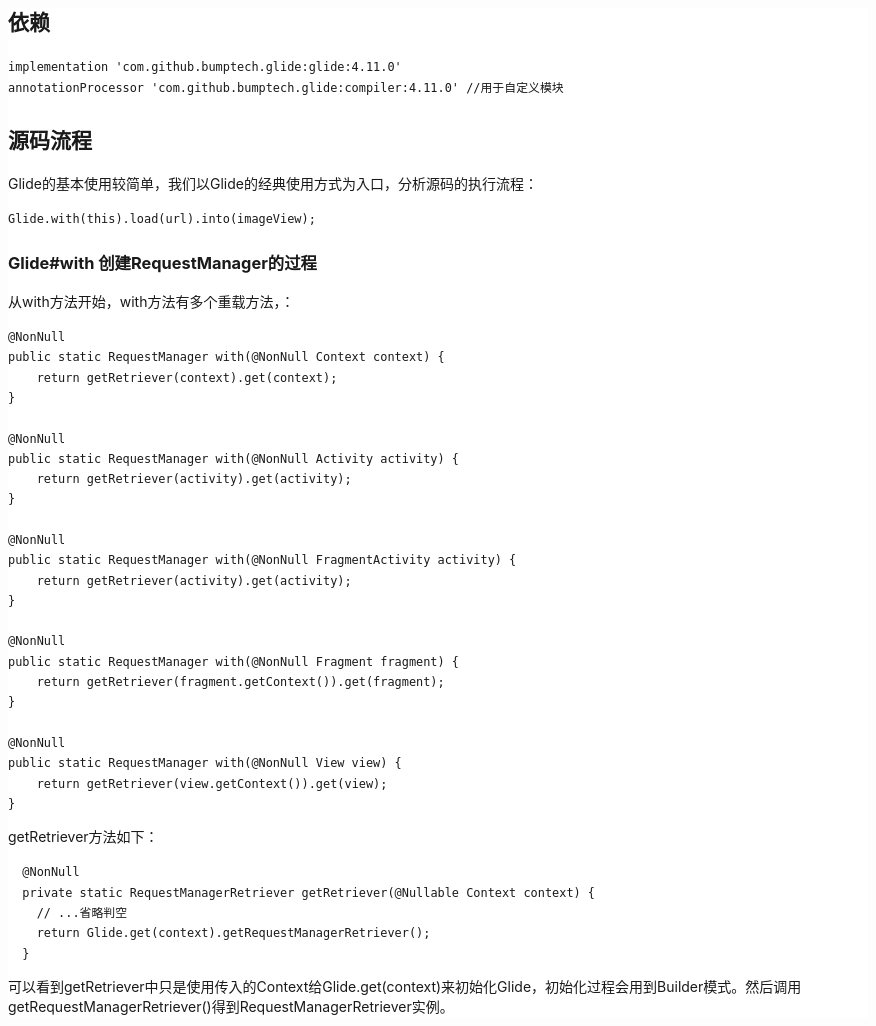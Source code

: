 ## 依赖
```
implementation 'com.github.bumptech.glide:glide:4.11.0'
annotationProcessor 'com.github.bumptech.glide:compiler:4.11.0' //用于自定义模块
```

## 源码流程
Glide的基本使用较简单，我们以Glide的经典使用方式为入口，分析源码的执行流程：
```
Glide.with(this).load(url).into(imageView);
```

### Glide#with 创建RequestManager的过程
从with方法开始，with方法有多个重载方法，：
```
@NonNull
public static RequestManager with(@NonNull Context context) {
    return getRetriever(context).get(context);
}

@NonNull
public static RequestManager with(@NonNull Activity activity) {
    return getRetriever(activity).get(activity);
}

@NonNull
public static RequestManager with(@NonNull FragmentActivity activity) {
    return getRetriever(activity).get(activity);
}

@NonNull
public static RequestManager with(@NonNull Fragment fragment) {
    return getRetriever(fragment.getContext()).get(fragment);
}

@NonNull
public static RequestManager with(@NonNull View view) {
    return getRetriever(view.getContext()).get(view);
}
```
getRetriever方法如下：
```
  @NonNull
  private static RequestManagerRetriever getRetriever(@Nullable Context context) {
    // ...省略判空
    return Glide.get(context).getRequestManagerRetriever();
  }
```
可以看到getRetriever中只是使用传入的Context给Glide.get(context)来初始化Glide，初始化过程会用到Builder模式。然后调用getRequestManagerRetriever()得到RequestManagerRetriever实例。
